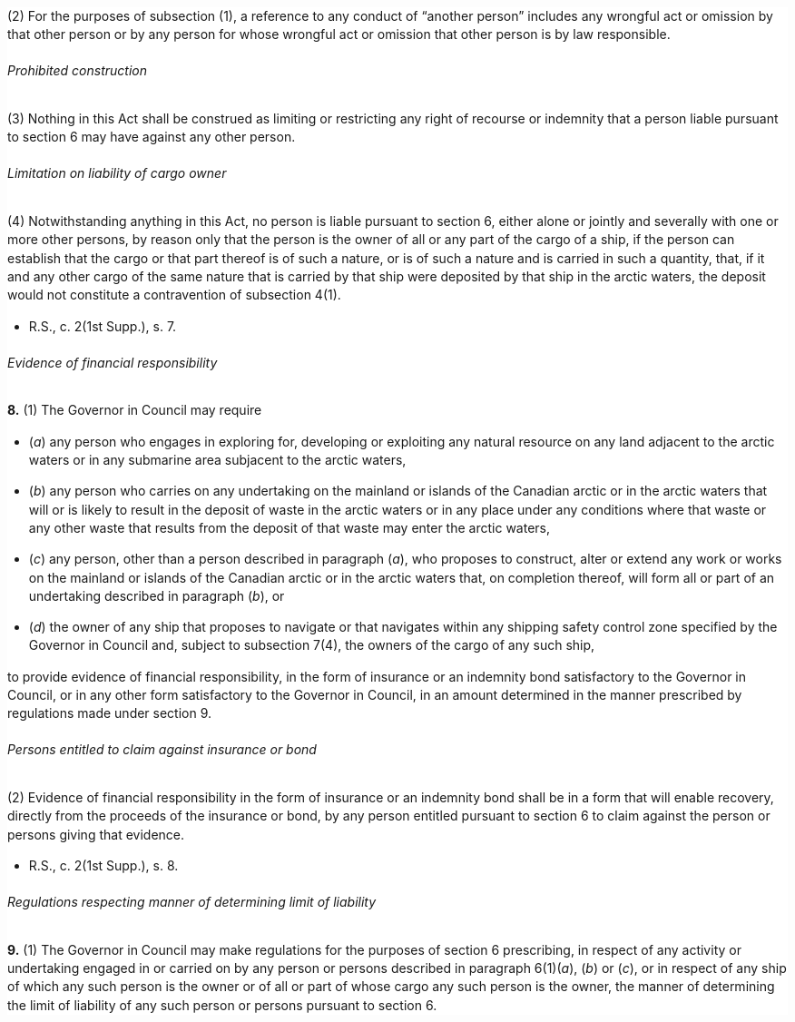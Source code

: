 (2) For the purposes of subsection (1), a reference to any conduct of “another person” includes any wrongful act or omission by that other person or by any person for whose wrongful act or omission that other person is by law responsible.

###### Prohibited construction

(3) Nothing in this Act shall be construed as limiting or restricting any right of recourse or indemnity that a person liable pursuant to section 6 may have against any other person.

###### Limitation on liability of cargo owner

(4) Notwithstanding anything in this Act, no person is liable pursuant to section 6, either alone or jointly and severally with one or more other persons, by reason only that the person is the owner of all or any part of the cargo of a ship, if the person can establish that the cargo or that part thereof is of such a nature, or is of such a nature and is carried in such a quantity, that, if it and any other cargo of the same nature that is carried by that ship were deposited by that ship in the arctic waters, the deposit would not constitute a contravention of subsection 4(1).

  * R.S., c. 2(1st Supp.), s. 7.

###### Evidence of financial responsibility

**8.** (1) The Governor in Council may require

  * (_a_) any person who engages in exploring for, developing or exploiting any natural resource on any land adjacent to the arctic waters or in any submarine area subjacent to the arctic waters,

  * (_b_) any person who carries on any undertaking on the mainland or islands of the Canadian arctic or in the arctic waters that will or is likely to result in the deposit of waste in the arctic waters or in any place under any conditions where that waste or any other waste that results from the deposit of that waste may enter the arctic waters,

  * (_c_) any person, other than a person described in paragraph (_a_), who proposes to construct, alter or extend any work or works on the mainland or islands of the Canadian arctic or in the arctic waters that, on completion thereof, will form all or part of an undertaking described in paragraph (_b_), or

  * (_d_) the owner of any ship that proposes to navigate or that navigates within any shipping safety control zone specified by the Governor in Council and, subject to subsection 7(4), the owners of the cargo of any such ship,

to provide evidence of financial responsibility, in the form of insurance or an indemnity bond satisfactory to the Governor in Council, or in any other form satisfactory to the Governor in Council, in an amount determined in the manner prescribed by regulations made under section 9.

###### Persons entitled to claim against insurance or bond

(2) Evidence of financial responsibility in the form of insurance or an indemnity bond shall be in a form that will enable recovery, directly from the proceeds of the insurance or bond, by any person entitled pursuant to section 6 to claim against the person or persons giving that evidence.

  * R.S., c. 2(1st Supp.), s. 8.

###### Regulations respecting manner of determining limit of liability

**9.** (1) The Governor in Council may make regulations for the purposes of section 6 prescribing, in respect of any activity or undertaking engaged in or carried on by any person or persons described in paragraph 6(1)(_a_), (_b_) or (_c_), or in respect of any ship of which any such person is the owner or of all or part of whose cargo any such person is the owner, the manner of determining the limit of liability of any such person or persons pursuant to section 6.
